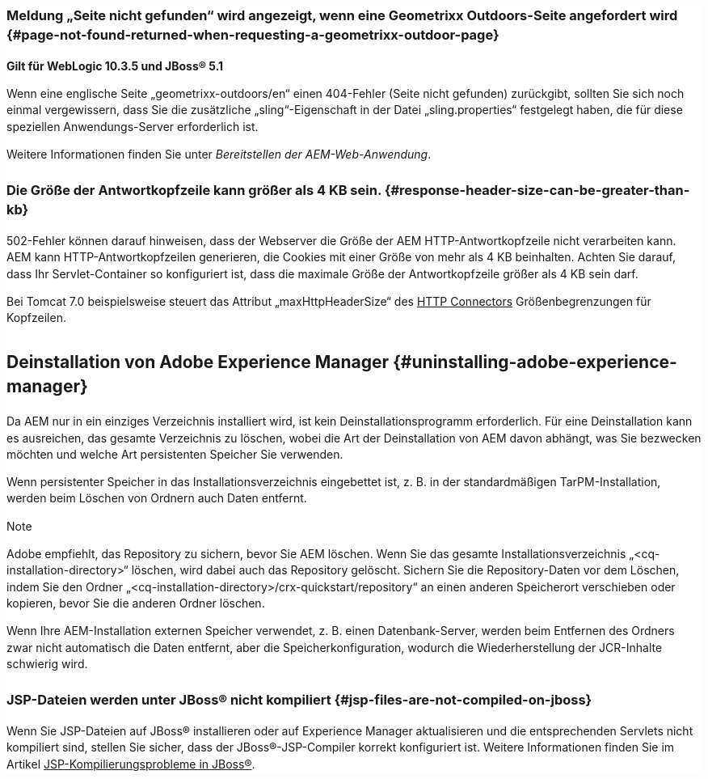 ### Meldung „Seite nicht gefunden“ wird angezeigt, wenn eine Geometrixx Outdoors-Seite angefordert wird {#page-not-found-returned-when-requesting-a-geometrixx-outdoor-page}

**Gilt für WebLogic 10.3.5 und JBoss® 5.1**

Wenn eine englische Seite „geometrixx-outdoors/en“ einen 404-Fehler (Seite nicht gefunden) zurückgibt, sollten Sie sich noch einmal vergewissern, dass Sie die zusätzliche „sling“-Eigenschaft in der Datei „sling.properties“ festgelegt haben, die für diese speziellen Anwendungs-Server erforderlich ist.

Weitere Informationen finden Sie unter *Bereitstellen der AEM-Web-Anwendung*.

### Die Größe der Antwortkopfzeile kann größer als 4 KB sein. {#response-header-size-can-be-greater-than-kb}

502-Fehler können darauf hinweisen, dass der Webserver die Größe der AEM HTTP-Antwortkopfzeile nicht verarbeiten kann. AEM kann HTTP-Antwortkopfzeilen generieren, die Cookies mit einer Größe von mehr als 4 KB beinhalten. Achten Sie darauf, dass Ihr Servlet-Container so konfiguriert ist, dass die maximale Größe der Antwortkopfzeile größer als 4 KB sein darf.

Bei Tomcat 7.0 beispielsweise steuert das Attribut „maxHttpHeaderSize“ des [HTTP Connectors](https://tomcat.apache.org/tomcat-7.0-doc/config/http.html) Größenbegrenzungen für Kopfzeilen.

## Deinstallation von Adobe Experience Manager {#uninstalling-adobe-experience-manager}

Da AEM nur in ein einziges Verzeichnis installiert wird, ist kein Deinstallationsprogramm erforderlich. Für eine Deinstallation kann es ausreichen, das gesamte Verzeichnis zu löschen, wobei die Art der Deinstallation von AEM davon abhängt, was Sie bezwecken möchten und welche Art persistenten Speicher Sie verwenden.

Wenn persistenter Speicher in das Installationsverzeichnis eingebettet ist, z. B. in der standardmäßigen TarPM-Installation, werden beim Löschen von Ordnern auch Daten entfernt.

>[!NOTE]
>
>Adobe empfiehlt, das Repository zu sichern, bevor Sie AEM löschen. Wenn Sie das gesamte Installationsverzeichnis „&lt;cq-installation-directory>“ löschen, wird dabei auch das Repository gelöscht. Sichern Sie die Repository-Daten vor dem Löschen, indem Sie den Ordner „&lt;cq-installation-directory>/crx-quickstart/repository“ an einen anderen Speicherort verschieben oder kopieren, bevor Sie die anderen Ordner löschen.

Wenn Ihre AEM-Installation externen Speicher verwendet, z. B. einen Datenbank-Server, werden beim Entfernen des Ordners zwar nicht automatisch die Daten entfernt, aber die Speicherkonfiguration, wodurch die Wiederherstellung der JCR-Inhalte schwierig wird.

### JSP-Dateien werden unter JBoss® nicht kompiliert {#jsp-files-are-not-compiled-on-jboss}

Wenn Sie JSP-Dateien auf JBoss® installieren oder auf Experience Manager aktualisieren und die entsprechenden Servlets nicht kompiliert sind, stellen Sie sicher, dass der JBoss®-JSP-Compiler korrekt konfiguriert ist. Weitere Informationen finden Sie im 
Artikel [JSP-Kompilierungsprobleme in JBoss®](https://helpx.adobe.com/de/experience-manager/kb/jsps-dont-compile-jboss.html).
